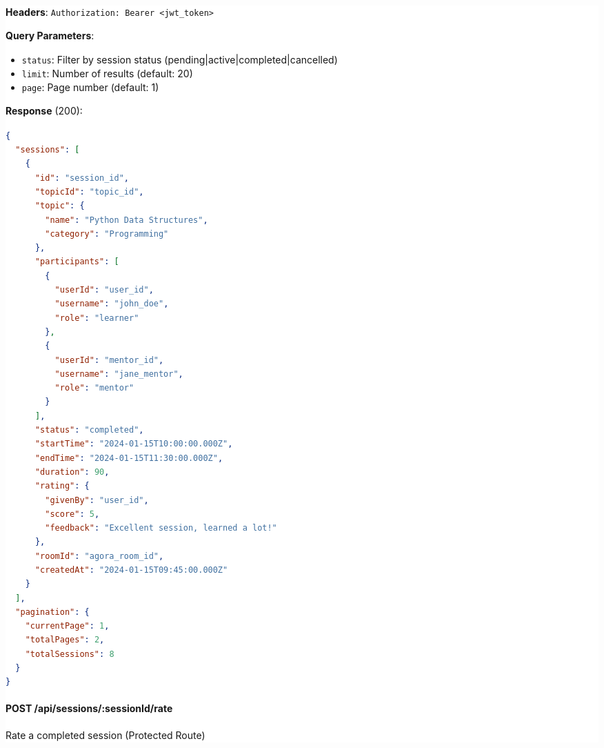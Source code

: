 **Headers**: `Authorization: Bearer <jwt_token>`

**Query Parameters**:
- `status`: Filter by session status (pending|active|completed|cancelled)
- `limit`: Number of results (default: 20)
- `page`: Page number (default: 1)

**Response** (200):
```json
{
  "sessions": [
    {
      "id": "session_id",
      "topicId": "topic_id",
      "topic": {
        "name": "Python Data Structures",
        "category": "Programming"
      },
      "participants": [
        {
          "userId": "user_id",
          "username": "john_doe",
          "role": "learner"
        },
        {
          "userId": "mentor_id",
          "username": "jane_mentor",
          "role": "mentor"
        }
      ],
      "status": "completed",
      "startTime": "2024-01-15T10:00:00.000Z",
      "endTime": "2024-01-15T11:30:00.000Z",
      "duration": 90,
      "rating": {
        "givenBy": "user_id",
        "score": 5,
        "feedback": "Excellent session, learned a lot!"
      },
      "roomId": "agora_room_id",
      "createdAt": "2024-01-15T09:45:00.000Z"
    }
  ],
  "pagination": {
    "currentPage": 1,
    "totalPages": 2,
    "totalSessions": 8
  }
}
```

#### **POST /api/sessions/:sessionId/rate**
Rate a completed session (Protected Route)
